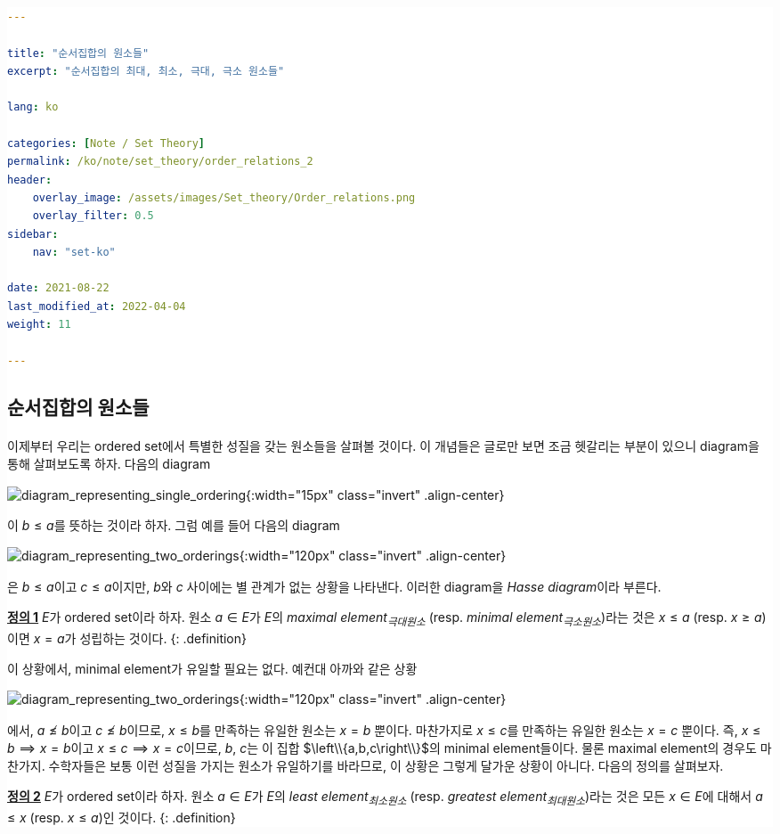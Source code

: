 ```yaml
---

title: "순서집합의 원소들"
excerpt: "순서집합의 최대, 최소, 극대, 극소 원소들"

lang: ko

categories: [Note / Set Theory]
permalink: /ko/note/set_theory/order_relations_2
header:
    overlay_image: /assets/images/Set_theory/Order_relations.png
    overlay_filter: 0.5
sidebar: 
    nav: "set-ko"

date: 2021-08-22
last_modified_at: 2022-04-04
weight: 11

---
```


## 순서집합의 원소들

이제부터 우리는 ordered set에서 특별한 성질을 갖는 원소들을 살펴볼 것이다. 이 개념들은 글로만 보면 조금 헷갈리는 부분이 있으니 diagram을 통해 살펴보도록 하자. 다음의 diagram

![diagram_representing_single_ordering](/assets/images/Set_theory/Order_relations_2-1.png){:width="15px" class="invert" .align-center}

이 $b\leq a$를 뜻하는 것이라 하자. 그럼 예를 들어 다음의 diagram

![diagram_representing_two_orderings](/assets/images/Set_theory/Order_relations_2-2.png){:width="120px" class="invert" .align-center}

은 $b\leq a$이고 $c\leq a$이지만, $b$와 $c$ 사이에는 별 관계가 없는 상황을 나타낸다. 이러한 diagram을 *Hasse diagram*이라 부른다.

<ins id="df1">**정의 1**</ins> $E$가 ordered set이라 하자. 원소 $a\in E$가 $E$의 *maximal element<sub>극대원소</sub>* (resp. *minimal element<sub>극소원소</sub>*)라는 것은 $x\leq a$ (resp. $x\geq a$)이면 $x=a$가 성립하는 것이다.
{: .definition}

이 상황에서, minimal element가 유일할 필요는 없다. 예컨대 아까와 같은 상황
    
![diagram_representing_two_orderings](/assets/images/Set_theory/Order_relations_2-2.png){:width="120px" class="invert" .align-center}

에서, $a\not\leq b$이고 $c\not\leq b$이므로, $x\leq b$를 만족하는 유일한 원소는 $x=b$ 뿐이다. 마찬가지로 $x\leq c$를 만족하는 유일한 원소는 $x=c$ 뿐이다. 즉, $x\leq b\implies x=b$이고 $x\leq c\implies x=c$이므로, $b$, $c$는 이 집합 $\left\\{a,b,c\right\\}$의 minimal element들이다. 물론 maximal element의 경우도 마찬가지. 수학자들은 보통 이런 성질을 가지는 원소가 유일하기를 바라므로, 이 상황은 그렇게 달가운 상황이 아니다. 다음의 정의를 살펴보자.

<ins id="df2">**정의 2**</ins> $E$가 ordered set이라 하자. 원소 $a\in E$가 $E$의 *least element<sub>최소원소</sub>* (resp. *greatest element<sub>최대원소</sub>*)라는 것은 모든 $x\in E$에 대해서 $a\leq x$ (resp. $x\leq a$)인 것이다.
{: .definition}


[^1]: 물론 여기에서 $\pm\infty$는 그저 기호일 뿐이다.